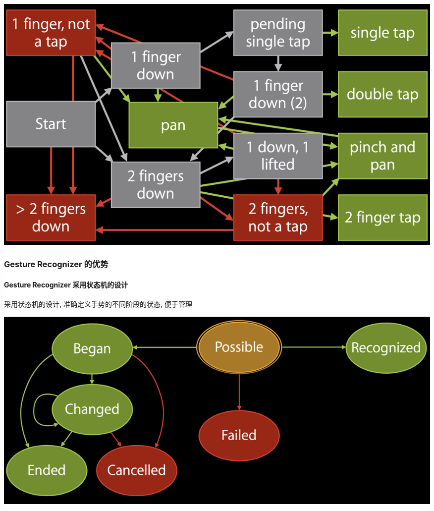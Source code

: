 ![touch_problem](./pics/touch_problem.png)

### Gesture Recognizer 的优势

#### Gesture Recognizer 采用状态机的设计

采用状态机的设计, 准确定义手势的不同阶段的状态, 便于管理

![gesture_state_machine](./pics/gesture_state_machine.png)
